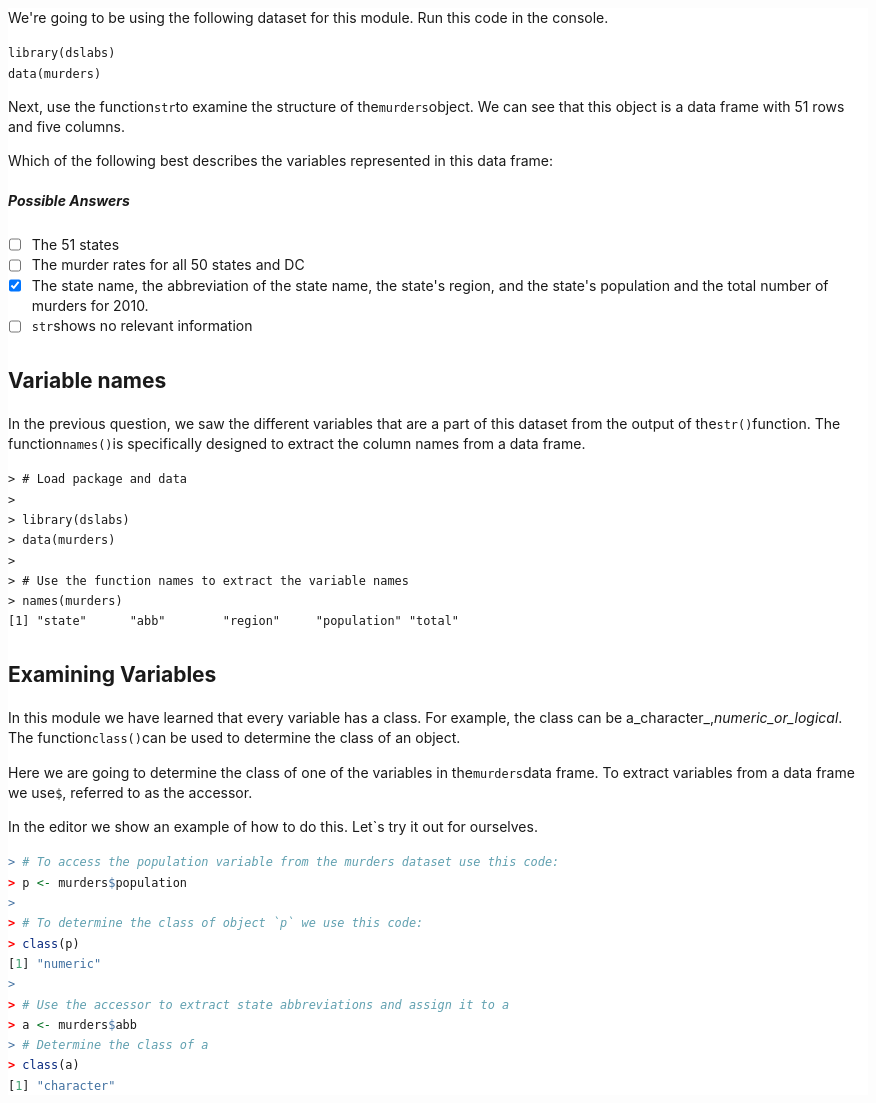 We're going to be using the following dataset for this module. Run this code in the console.

```
library(dslabs)
data(murders)
```

Next, use the function`str`to examine the structure of the`murders`object. We can see that this object is a data frame with 51 rows and five columns.

Which of the following best describes the variables represented in this data frame:

##### Possible Answers

* [ ] The 51 states
* [ ] The murder rates for all 50 states and DC
* [x] The state name, the abbreviation of the state name, the state's region, and the state's population and the total number of murders for 2010.
* [ ] `str`shows no relevant information

## Variable names

In the previous question, we saw the different variables that are a part of this dataset from the output of the`str()`function. The function`names()`is specifically designed to extract the column names from a data frame.

```
> # Load package and data
> 
> library(dslabs)
> data(murders)
> 
> # Use the function names to extract the variable names
> names(murders)
[1] "state"      "abb"        "region"     "population" "total"
```

## Examining Variables

In this module we have learned that every variable has a class. For example, the class can be a_character_,_numeric\_or\_logical_. The function`class()`can be used to determine the class of an object.

Here we are going to determine the class of one of the variables in the`murders`data frame. To extract variables from a data frame we use`$`, referred to as the accessor.

In the editor we show an example of how to do this. Let\`s try it out for ourselves.

```R
> # To access the population variable from the murders dataset use this code:
> p <- murders$population
> 
> # To determine the class of object `p` we use this code:
> class(p)
[1] "numeric"
> 
> # Use the accessor to extract state abbreviations and assign it to a
> a <- murders$abb
> # Determine the class of a
> class(a)
[1] "character"
```
